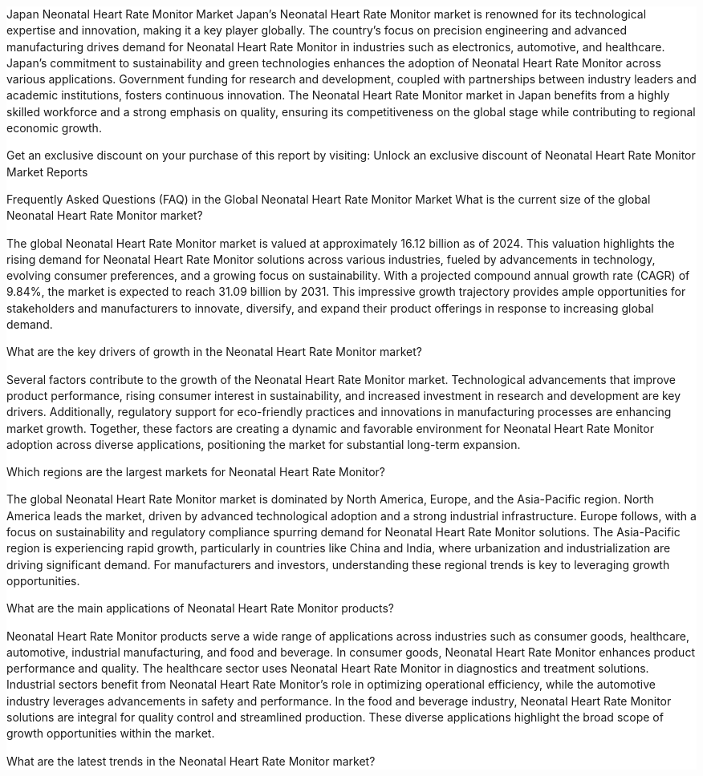 Japan Neonatal Heart Rate Monitor Market
Japan’s Neonatal Heart Rate Monitor market is renowned for its technological expertise and innovation, making it a key player globally. The country’s focus on precision engineering and advanced manufacturing drives demand for Neonatal Heart Rate Monitor in industries such as electronics, automotive, and healthcare. Japan’s commitment to sustainability and green technologies enhances the adoption of Neonatal Heart Rate Monitor across various applications. Government funding for research and development, coupled with partnerships between industry leaders and academic institutions, fosters continuous innovation. The Neonatal Heart Rate Monitor market in Japan benefits from a highly skilled workforce and a strong emphasis on quality, ensuring its competitiveness on the global stage while contributing to regional economic growth.

Get an exclusive discount on your purchase of this report by visiting: Unlock an exclusive discount of Neonatal Heart Rate Monitor Market Reports 

Frequently Asked Questions (FAQ) in the Global Neonatal Heart Rate Monitor Market
What is the current size of the global Neonatal Heart Rate Monitor market?

The global Neonatal Heart Rate Monitor market is valued at approximately 16.12 billion as of 2024. This valuation highlights the rising demand for Neonatal Heart Rate Monitor solutions across various industries, fueled by advancements in technology, evolving consumer preferences, and a growing focus on sustainability. With a projected compound annual growth rate (CAGR) of 9.84%, the market is expected to reach 31.09 billion by 2031. This impressive growth trajectory provides ample opportunities for stakeholders and manufacturers to innovate, diversify, and expand their product offerings in response to increasing global demand.

What are the key drivers of growth in the Neonatal Heart Rate Monitor market?

Several factors contribute to the growth of the Neonatal Heart Rate Monitor market. Technological advancements that improve product performance, rising consumer interest in sustainability, and increased investment in research and development are key drivers. Additionally, regulatory support for eco-friendly practices and innovations in manufacturing processes are enhancing market growth. Together, these factors are creating a dynamic and favorable environment for Neonatal Heart Rate Monitor adoption across diverse applications, positioning the market for substantial long-term expansion.

Which regions are the largest markets for Neonatal Heart Rate Monitor?

The global Neonatal Heart Rate Monitor market is dominated by North America, Europe, and the Asia-Pacific region. North America leads the market, driven by advanced technological adoption and a strong industrial infrastructure. Europe follows, with a focus on sustainability and regulatory compliance spurring demand for Neonatal Heart Rate Monitor solutions. The Asia-Pacific region is experiencing rapid growth, particularly in countries like China and India, where urbanization and industrialization are driving significant demand. For manufacturers and investors, understanding these regional trends is key to leveraging growth opportunities.

What are the main applications of Neonatal Heart Rate Monitor products?

Neonatal Heart Rate Monitor products serve a wide range of applications across industries such as consumer goods, healthcare, automotive, industrial manufacturing, and food and beverage. In consumer goods, Neonatal Heart Rate Monitor enhances product performance and quality. The healthcare sector uses Neonatal Heart Rate Monitor in diagnostics and treatment solutions. Industrial sectors benefit from Neonatal Heart Rate Monitor’s role in optimizing operational efficiency, while the automotive industry leverages advancements in safety and performance. In the food and beverage industry, Neonatal Heart Rate Monitor solutions are integral for quality control and streamlined production. These diverse applications highlight the broad scope of growth opportunities within the market.

What are the latest trends in the Neonatal Heart Rate Monitor market?
